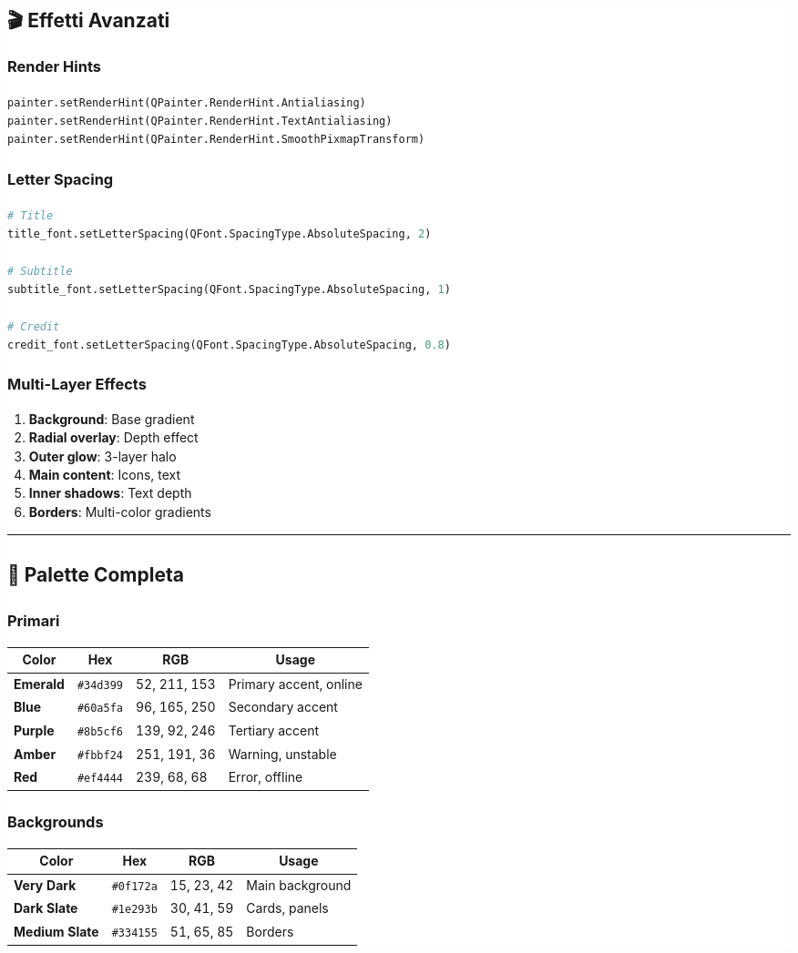 
## 🎬 Effetti Avanzati

### Render Hints
```python
painter.setRenderHint(QPainter.RenderHint.Antialiasing)
painter.setRenderHint(QPainter.RenderHint.TextAntialiasing)
painter.setRenderHint(QPainter.RenderHint.SmoothPixmapTransform)
```

### Letter Spacing
```python
# Title
title_font.setLetterSpacing(QFont.SpacingType.AbsoluteSpacing, 2)

# Subtitle  
subtitle_font.setLetterSpacing(QFont.SpacingType.AbsoluteSpacing, 1)

# Credit
credit_font.setLetterSpacing(QFont.SpacingType.AbsoluteSpacing, 0.8)
```

### Multi-Layer Effects
1. **Background**: Base gradient
2. **Radial overlay**: Depth effect
3. **Outer glow**: 3-layer halo
4. **Main content**: Icons, text
5. **Inner shadows**: Text depth
6. **Borders**: Multi-color gradients

---

## 🎨 Palette Completa

### Primari
| Color | Hex | RGB | Usage |
|-------|-----|-----|-------|
| **Emerald** | `#34d399` | 52, 211, 153 | Primary accent, online |
| **Blue** | `#60a5fa` | 96, 165, 250 | Secondary accent |
| **Purple** | `#8b5cf6` | 139, 92, 246 | Tertiary accent |
| **Amber** | `#fbbf24` | 251, 191, 36 | Warning, unstable |
| **Red** | `#ef4444` | 239, 68, 68 | Error, offline |

### Backgrounds
| Color | Hex | RGB | Usage |
|-------|-----|-----|-------|
| **Very Dark** | `#0f172a` | 15, 23, 42 | Main background |
| **Dark Slate** | `#1e293b` | 30, 41, 59 | Cards, panels |
| **Medium Slate** | `#334155` | 51, 65, 85 | Borders |

